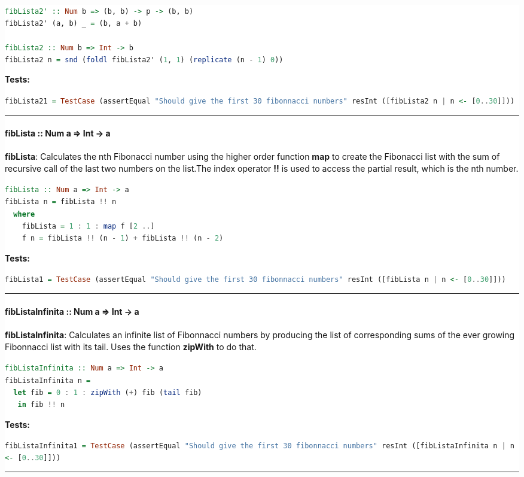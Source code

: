 ```haskell
fibLista2' :: Num b => (b, b) -> p -> (b, b)
fibLista2' (a, b) _ = (b, a + b)

fibLista2 :: Num b => Int -> b
fibLista2 n = snd (foldl fibLista2' (1, 1) (replicate (n - 1) 0))
```

**Tests:**
```haskell
fibLista21 = TestCase (assertEqual "Should give the first 30 fibonnacci numbers" resInt ([fibLista2 n | n <- [0..30]]))
```

***

#### fibLista :: Num a => Int -> a

**fibLista**: Calculates the nth Fibonacci number using the higher order function **map** to create the Fibonacci list with the sum of recursive call of the last two numbers on the list.The index operator **!!** is used to access the partial result, which is the nth number.

```haskell
fibLista :: Num a => Int -> a
fibLista n = fibLista !! n
  where
    fibLista = 1 : 1 : map f [2 ..]
    f n = fibLista !! (n - 1) + fibLista !! (n - 2) 
```

**Tests:**
```haskell
fibLista1 = TestCase (assertEqual "Should give the first 30 fibonnacci numbers" resInt ([fibLista n | n <- [0..30]]))
```

***

#### fibListaInfinita :: Num a => Int -> a

**fibListaInfinita**: Calculates an infinite list of Fibonnacci numbers by producing the list of corresponding sums of the ever growing Fibonnacci list with its tail. Uses the function **zipWith** to do that.

```haskell
fibListaInfinita :: Num a => Int -> a
fibListaInfinita n =
  let fib = 0 : 1 : zipWith (+) fib (tail fib)
   in fib !! n
```

**Tests:**
```haskell
fibListaInfinita1 = TestCase (assertEqual "Should give the first 30 fibonnacci numbers" resInt ([fibListaInfinita n | n <- [0..30]]))
```

***
